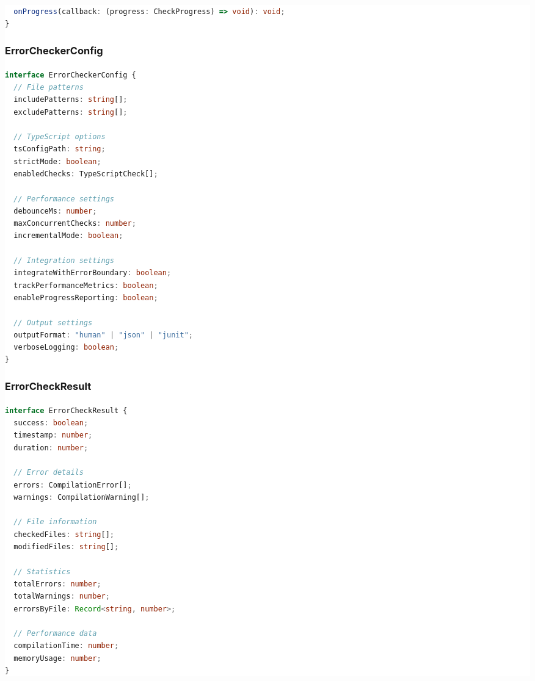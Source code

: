 ```typescript
  onProgress(callback: (progress: CheckProgress) => void): void;
}
```

### ErrorCheckerConfig

```typescript
interface ErrorCheckerConfig {
  // File patterns
  includePatterns: string[];
  excludePatterns: string[];

  // TypeScript options
  tsConfigPath: string;
  strictMode: boolean;
  enabledChecks: TypeScriptCheck[];

  // Performance settings
  debounceMs: number;
  maxConcurrentChecks: number;
  incrementalMode: boolean;

  // Integration settings
  integrateWithErrorBoundary: boolean;
  trackPerformanceMetrics: boolean;
  enableProgressReporting: boolean;

  // Output settings
  outputFormat: "human" | "json" | "junit";
  verboseLogging: boolean;
}
```

### ErrorCheckResult

```typescript
interface ErrorCheckResult {
  success: boolean;
  timestamp: number;
  duration: number;

  // Error details
  errors: CompilationError[];
  warnings: CompilationWarning[];

  // File information
  checkedFiles: string[];
  modifiedFiles: string[];

  // Statistics
  totalErrors: number;
  totalWarnings: number;
  errorsByFile: Record<string, number>;

  // Performance data
  compilationTime: number;
  memoryUsage: number;
}
```
